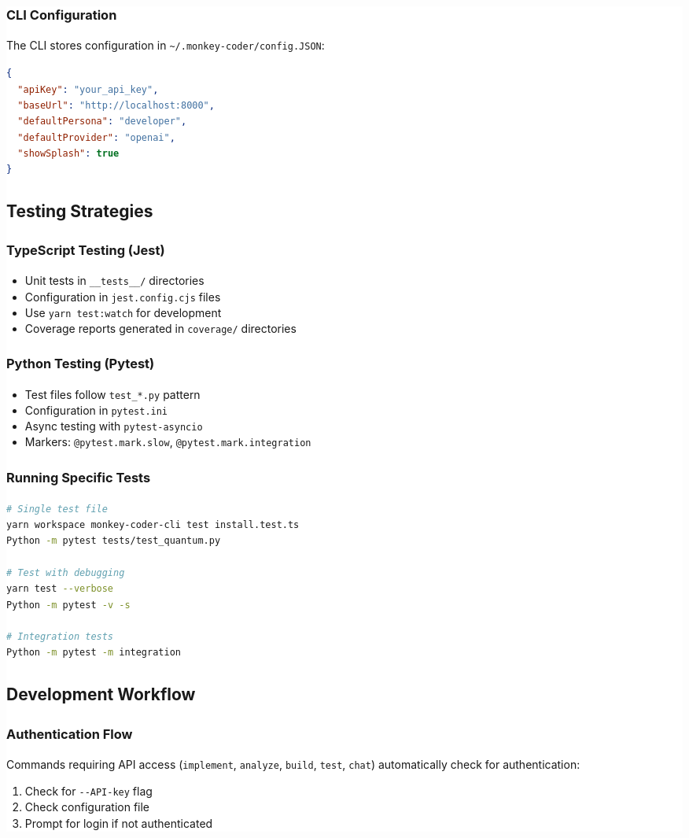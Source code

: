 ### CLI Configuration
The CLI stores configuration in `~/.monkey-coder/config.JSON`:

```json
{
  "apiKey": "your_api_key",
  "baseUrl": "http://localhost:8000",
  "defaultPersona": "developer",
  "defaultProvider": "openai",
  "showSplash": true
}
```

## Testing Strategies

### TypeScript Testing (Jest)
- Unit tests in `__tests__/` directories
- Configuration in `jest.config.cjs` files
- Use `yarn test:watch` for development
- Coverage reports generated in `coverage/` directories

### Python Testing (Pytest)
- Test files follow `test_*.py` pattern
- Configuration in `pytest.ini`
- Async testing with `pytest-asyncio`
- Markers: `@pytest.mark.slow`, `@pytest.mark.integration`

### Running Specific Tests

```bash
# Single test file
yarn workspace monkey-coder-cli test install.test.ts
Python -m pytest tests/test_quantum.py

# Test with debugging
yarn test --verbose
Python -m pytest -v -s

# Integration tests
Python -m pytest -m integration
```

## Development Workflow

### Authentication Flow
Commands requiring API access (`implement`, `analyze`, `build`, `test`, `chat`) automatically check for authentication:
1. Check for `--API-key` flag
2. Check configuration file
3. Prompt for login if not authenticated
